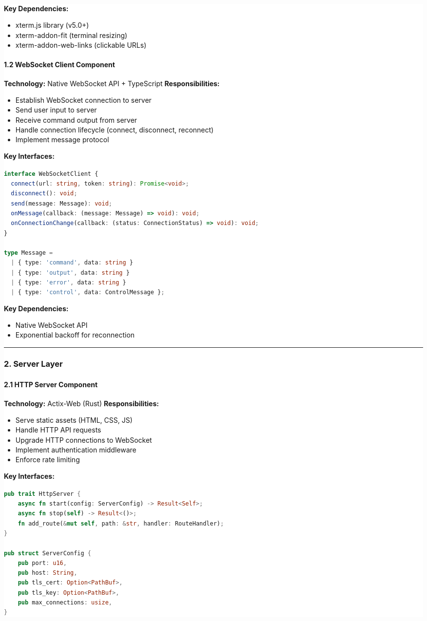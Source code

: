 **Key Dependencies:**
- xterm.js library (v5.0+)
- xterm-addon-fit (terminal resizing)
- xterm-addon-web-links (clickable URLs)

#### 1.2 WebSocket Client Component
**Technology:** Native WebSocket API + TypeScript
**Responsibilities:**
- Establish WebSocket connection to server
- Send user input to server
- Receive command output from server
- Handle connection lifecycle (connect, disconnect, reconnect)
- Implement message protocol

**Key Interfaces:**
```typescript
interface WebSocketClient {
  connect(url: string, token: string): Promise<void>;
  disconnect(): void;
  send(message: Message): void;
  onMessage(callback: (message: Message) => void): void;
  onConnectionChange(callback: (status: ConnectionStatus) => void): void;
}

type Message =
  | { type: 'command', data: string }
  | { type: 'output', data: string }
  | { type: 'error', data: string }
  | { type: 'control', data: ControlMessage };
```

**Key Dependencies:**
- Native WebSocket API
- Exponential backoff for reconnection

---

### 2. Server Layer

#### 2.1 HTTP Server Component
**Technology:** Actix-Web (Rust)
**Responsibilities:**
- Serve static assets (HTML, CSS, JS)
- Handle HTTP API requests
- Upgrade HTTP connections to WebSocket
- Implement authentication middleware
- Enforce rate limiting

**Key Interfaces:**
```rust
pub trait HttpServer {
    async fn start(config: ServerConfig) -> Result<Self>;
    async fn stop(self) -> Result<()>;
    fn add_route(&mut self, path: &str, handler: RouteHandler);
}

pub struct ServerConfig {
    pub port: u16,
    pub host: String,
    pub tls_cert: Option<PathBuf>,
    pub tls_key: Option<PathBuf>,
    pub max_connections: usize,
}
```

